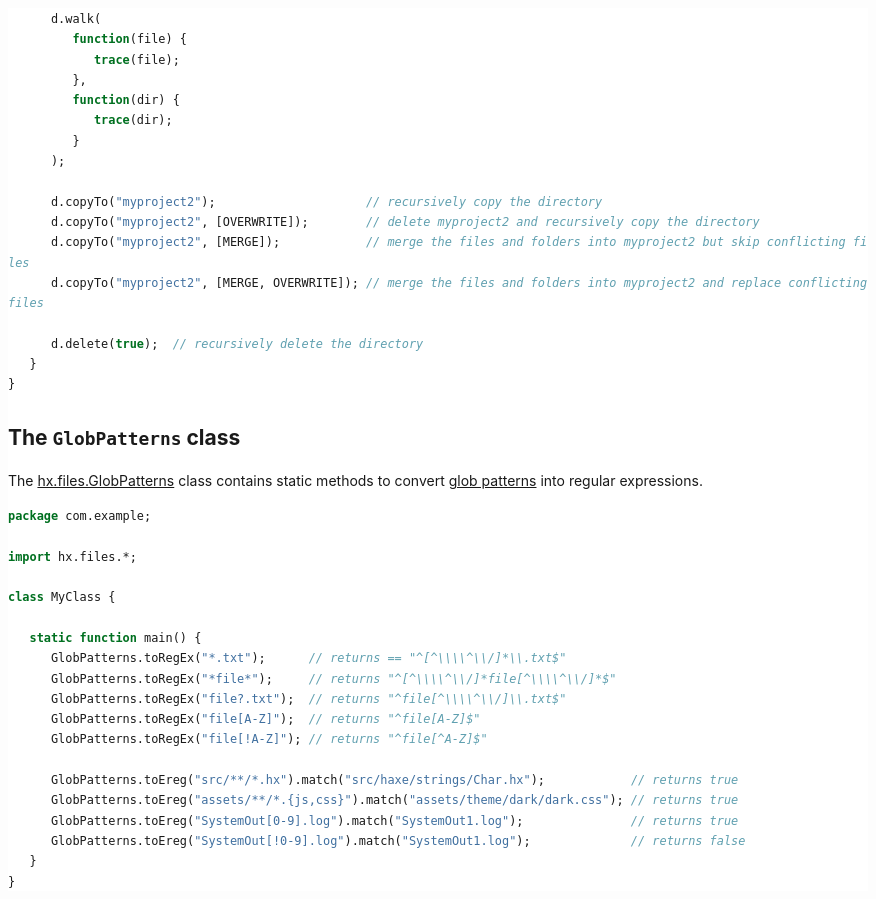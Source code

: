 ```haxe
      d.walk(
         function(file) {
            trace(file);
         },
         function(dir) {
            trace(dir);
         }
      );

      d.copyTo("myproject2");                     // recursively copy the directory
      d.copyTo("myproject2", [OVERWRITE]);        // delete myproject2 and recursively copy the directory
      d.copyTo("myproject2", [MERGE]);            // merge the files and folders into myproject2 but skip conflicting files
      d.copyTo("myproject2", [MERGE, OVERWRITE]); // merge the files and folders into myproject2 and replace conflicting files

      d.delete(true);  // recursively delete the directory
   }
}
```


## <a name="globpatterns-class"></a>The `GlobPatterns` class

The [hx.files.GlobPatterns](https://github.com/vegardit/haxe-files/blob/main/src/hx/files/GlobPatterns.hx) class contains static methods to convert
[glob patterns](https://en.wikipedia.org/wiki/Glob_(programming)) into regular expressions.

```haxe
package com.example;

import hx.files.*;

class MyClass {

   static function main() {
      GlobPatterns.toRegEx("*.txt");      // returns == "^[^\\\\^\\/]*\\.txt$"
      GlobPatterns.toRegEx("*file*");     // returns "^[^\\\\^\\/]*file[^\\\\^\\/]*$"
      GlobPatterns.toRegEx("file?.txt");  // returns "^file[^\\\\^\\/]\\.txt$"
      GlobPatterns.toRegEx("file[A-Z]");  // returns "^file[A-Z]$"
      GlobPatterns.toRegEx("file[!A-Z]"); // returns "^file[^A-Z]$"

      GlobPatterns.toEreg("src/**/*.hx").match("src/haxe/strings/Char.hx");            // returns true
      GlobPatterns.toEreg("assets/**/*.{js,css}").match("assets/theme/dark/dark.css"); // returns true
      GlobPatterns.toEreg("SystemOut[0-9].log").match("SystemOut1.log");               // returns true
      GlobPatterns.toEreg("SystemOut[!0-9].log").match("SystemOut1.log");              // returns false
   }
}
```

